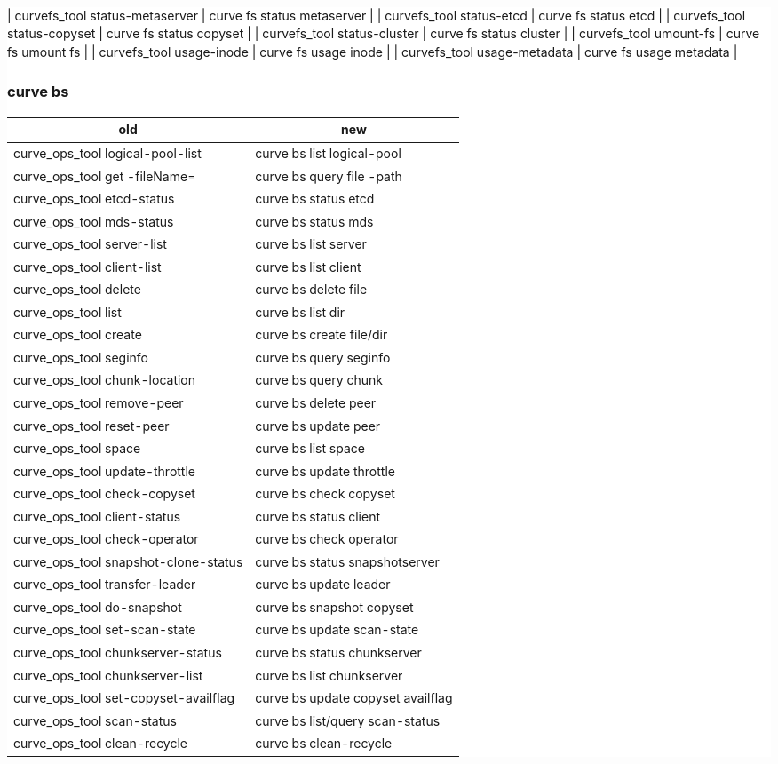| curvefs_tool status-metaserver | curve fs status metaserver |
| curvefs_tool status-etcd       | curve fs status etcd       |
| curvefs_tool status-copyset    | curve fs status copyset    |
| curvefs_tool status-cluster    | curve fs status cluster    |
| curvefs_tool umount-fs         | curve fs umount fs         |
| curvefs_tool usage-inode       | curve fs usage inode       |
| curvefs_tool usage-metadata    | curve fs usage metadata    |

### curve bs

| old                                  | new                               |
| ------------------------------------ | --------------------------------- |
| curve_ops_tool logical-pool-list     | curve bs list logical-pool        |
| curve_ops_tool get -fileName=        | curve bs query file -path         |
| curve_ops_tool etcd-status           | curve bs status etcd              |
| curve_ops_tool mds-status            | curve bs status mds               |
| curve_ops_tool server-list           | curve bs list server              |
| curve_ops_tool client-list           | curve bs list client              |
| curve_ops_tool delete                | curve bs delete file              |
| curve_ops_tool list                  | curve bs list dir                 |
| curve_ops_tool create                | curve bs create file/dir          |
| curve_ops_tool seginfo               | curve bs query seginfo            |
| curve_ops_tool chunk-location        | curve bs query chunk              |
| curve_ops_tool remove-peer           | curve bs delete peer              |
| curve_ops_tool reset-peer            | curve bs update peer              |
| curve_ops_tool space                 | curve bs list space               |
| curve_ops_tool update-throttle       | curve bs update throttle          |
| curve_ops_tool check-copyset         | curve bs check copyset            |
| curve_ops_tool client-status         | curve bs status client            |
| curve_ops_tool check-operator        | curve bs check operator           |
| curve_ops_tool snapshot-clone-status | curve bs status snapshotserver    |
| curve_ops_tool transfer-leader       | curve bs update leader            |
| curve_ops_tool do-snapshot           | curve bs snapshot copyset         |
| curve_ops_tool set-scan-state        | curve bs update scan-state        |
| curve_ops_tool chunkserver-status    | curve bs status chunkserver       |
| curve_ops_tool chunkserver-list      | curve bs list chunkserver         |
| curve_ops_tool set-copyset-availflag | curve bs update copyset availflag |
| curve_ops_tool scan-status           | curve bs list/query scan-status   |
| curve_ops_tool clean-recycle         | curve bs clean-recycle            |